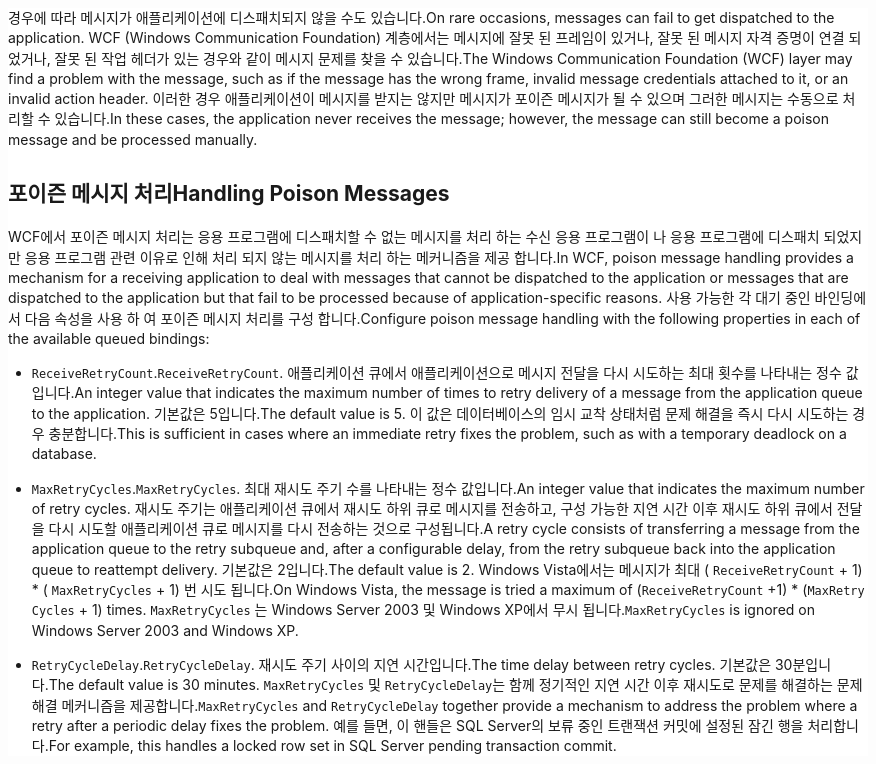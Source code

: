  <span data-ttu-id="636a7-115">경우에 따라 메시지가 애플리케이션에 디스패치되지 않을 수도 있습니다.</span><span class="sxs-lookup"><span data-stu-id="636a7-115">On rare occasions, messages can fail to get dispatched to the application.</span></span> <span data-ttu-id="636a7-116">WCF (Windows Communication Foundation) 계층에서는 메시지에 잘못 된 프레임이 있거나, 잘못 된 메시지 자격 증명이 연결 되었거나, 잘못 된 작업 헤더가 있는 경우와 같이 메시지 문제를 찾을 수 있습니다.</span><span class="sxs-lookup"><span data-stu-id="636a7-116">The Windows Communication Foundation (WCF) layer may find a problem with the message, such as if the message has the wrong frame, invalid message credentials attached to it, or an invalid action header.</span></span> <span data-ttu-id="636a7-117">이러한 경우 애플리케이션이 메시지를 받지는 않지만 메시지가 포이즌 메시지가 될 수 있으며 그러한 메시지는 수동으로 처리할 수 있습니다.</span><span class="sxs-lookup"><span data-stu-id="636a7-117">In these cases, the application never receives the message; however, the message can still become a poison message and be processed manually.</span></span>  
  
## <a name="handling-poison-messages"></a><span data-ttu-id="636a7-118">포이즌 메시지 처리</span><span class="sxs-lookup"><span data-stu-id="636a7-118">Handling Poison Messages</span></span>  

 <span data-ttu-id="636a7-119">WCF에서 포이즌 메시지 처리는 응용 프로그램에 디스패치할 수 없는 메시지를 처리 하는 수신 응용 프로그램이 나 응용 프로그램에 디스패치 되었지만 응용 프로그램 관련 이유로 인해 처리 되지 않는 메시지를 처리 하는 메커니즘을 제공 합니다.</span><span class="sxs-lookup"><span data-stu-id="636a7-119">In WCF, poison message handling provides a mechanism for a receiving application to deal with messages that cannot be dispatched to the application or messages that are dispatched to the application but that fail to be processed because of application-specific reasons.</span></span> <span data-ttu-id="636a7-120">사용 가능한 각 대기 중인 바인딩에서 다음 속성을 사용 하 여 포이즌 메시지 처리를 구성 합니다.</span><span class="sxs-lookup"><span data-stu-id="636a7-120">Configure poison message handling with the following properties in each of the available queued bindings:</span></span>  
  
- <span data-ttu-id="636a7-121">`ReceiveRetryCount`.</span><span class="sxs-lookup"><span data-stu-id="636a7-121">`ReceiveRetryCount`.</span></span> <span data-ttu-id="636a7-122">애플리케이션 큐에서 애플리케이션으로 메시지 전달을 다시 시도하는 최대 횟수를 나타내는 정수 값입니다.</span><span class="sxs-lookup"><span data-stu-id="636a7-122">An integer value that indicates the maximum number of times to retry delivery of a message from the application queue to the application.</span></span> <span data-ttu-id="636a7-123">기본값은 5입니다.</span><span class="sxs-lookup"><span data-stu-id="636a7-123">The default value is 5.</span></span> <span data-ttu-id="636a7-124">이 값은 데이터베이스의 임시 교착 상태처럼 문제 해결을 즉시 다시 시도하는 경우 충분합니다.</span><span class="sxs-lookup"><span data-stu-id="636a7-124">This is sufficient in cases where an immediate retry fixes the problem, such as with a temporary deadlock on a database.</span></span>  
  
- <span data-ttu-id="636a7-125">`MaxRetryCycles`.</span><span class="sxs-lookup"><span data-stu-id="636a7-125">`MaxRetryCycles`.</span></span> <span data-ttu-id="636a7-126">최대 재시도 주기 수를 나타내는 정수 값입니다.</span><span class="sxs-lookup"><span data-stu-id="636a7-126">An integer value that indicates the maximum number of retry cycles.</span></span> <span data-ttu-id="636a7-127">재시도 주기는 애플리케이션 큐에서 재시도 하위 큐로 메시지를 전송하고, 구성 가능한 지연 시간 이후 재시도 하위 큐에서 전달을 다시 시도할 애플리케이션 큐로 메시지를 다시 전송하는 것으로 구성됩니다.</span><span class="sxs-lookup"><span data-stu-id="636a7-127">A retry cycle consists of transferring a message from the application queue to the retry subqueue and, after a configurable delay, from the retry subqueue back into the application queue to reattempt delivery.</span></span> <span data-ttu-id="636a7-128">기본값은 2입니다.</span><span class="sxs-lookup"><span data-stu-id="636a7-128">The default value is 2.</span></span> <span data-ttu-id="636a7-129">Windows Vista에서는 메시지가 최대 ( `ReceiveRetryCount` + 1) \* ( `MaxRetryCycles` + 1) 번 시도 됩니다.</span><span class="sxs-lookup"><span data-stu-id="636a7-129">On Windows Vista, the message is tried a maximum of (`ReceiveRetryCount` +1) \* (`MaxRetryCycles` + 1) times.</span></span> <span data-ttu-id="636a7-130">`MaxRetryCycles` 는 Windows Server 2003 및 Windows XP에서 무시 됩니다.</span><span class="sxs-lookup"><span data-stu-id="636a7-130">`MaxRetryCycles` is ignored on Windows Server 2003 and Windows XP.</span></span>  
  
- <span data-ttu-id="636a7-131">`RetryCycleDelay`.</span><span class="sxs-lookup"><span data-stu-id="636a7-131">`RetryCycleDelay`.</span></span> <span data-ttu-id="636a7-132">재시도 주기 사이의 지연 시간입니다.</span><span class="sxs-lookup"><span data-stu-id="636a7-132">The time delay between retry cycles.</span></span> <span data-ttu-id="636a7-133">기본값은 30분입니다.</span><span class="sxs-lookup"><span data-stu-id="636a7-133">The default value is 30 minutes.</span></span> <span data-ttu-id="636a7-134">`MaxRetryCycles` 및 `RetryCycleDelay`는 함께 정기적인 지연 시간 이후 재시도로 문제를 해결하는 문제 해결 메커니즘을 제공합니다.</span><span class="sxs-lookup"><span data-stu-id="636a7-134">`MaxRetryCycles` and `RetryCycleDelay` together provide a mechanism to address the problem where a retry after a periodic delay fixes the problem.</span></span> <span data-ttu-id="636a7-135">예를 들면, 이 핸들은 SQL Server의 보류 중인 트랜잭션 커밋에 설정된 잠긴 행을 처리합니다.</span><span class="sxs-lookup"><span data-stu-id="636a7-135">For example, this handles a locked row set in SQL Server pending transaction commit.</span></span>  
  